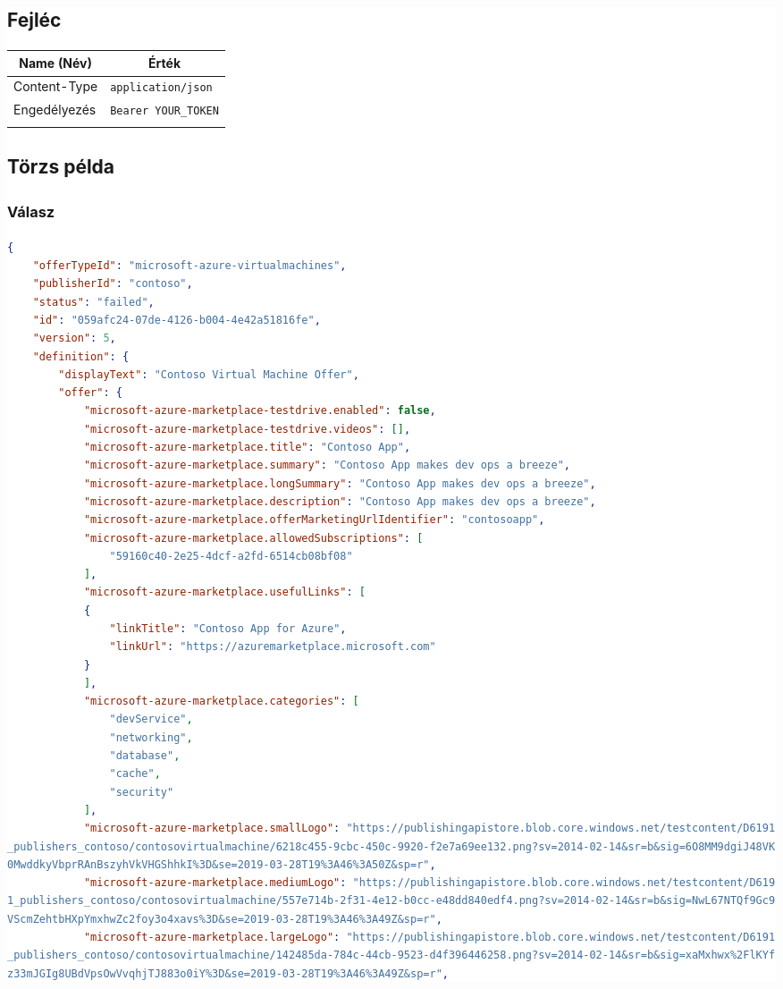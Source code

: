 
<a name="header"></a>Fejléc
------

|  **Name (Név)**          |   **Érték**            |
|  ---------------   |  --------------        |
|  Content-Type      | `application/json`     |
|  Engedélyezés     | `Bearer YOUR_TOKEN`    |
|  |  |


<a name="body-example"></a>Törzs példa
------------

### <a name="response"></a>Válasz

``` json
{
    "offerTypeId": "microsoft-azure-virtualmachines",
    "publisherId": "contoso",
    "status": "failed",
    "id": "059afc24-07de-4126-b004-4e42a51816fe",
    "version": 5,
    "definition": {
        "displayText": "Contoso Virtual Machine Offer",
        "offer": {
            "microsoft-azure-marketplace-testdrive.enabled": false,
            "microsoft-azure-marketplace-testdrive.videos": [],
            "microsoft-azure-marketplace.title": "Contoso App",
            "microsoft-azure-marketplace.summary": "Contoso App makes dev ops a breeze",
            "microsoft-azure-marketplace.longSummary": "Contoso App makes dev ops a breeze",
            "microsoft-azure-marketplace.description": "Contoso App makes dev ops a breeze",
            "microsoft-azure-marketplace.offerMarketingUrlIdentifier": "contosoapp",
            "microsoft-azure-marketplace.allowedSubscriptions": [
                "59160c40-2e25-4dcf-a2fd-6514cb08bf08"
            ],
            "microsoft-azure-marketplace.usefulLinks": [
            {
                "linkTitle": "Contoso App for Azure",
                "linkUrl": "https://azuremarketplace.microsoft.com"
            }
            ],
            "microsoft-azure-marketplace.categories": [
                "devService",
                "networking",
                "database",
                "cache",
                "security"
            ],
            "microsoft-azure-marketplace.smallLogo": "https://publishingapistore.blob.core.windows.net/testcontent/D6191_publishers_contoso/contosovirtualmachine/6218c455-9cbc-450c-9920-f2e7a69ee132.png?sv=2014-02-14&sr=b&sig=6O8MM9dgiJ48VK0MwddkyVbprRAnBszyhVkVHGShhkI%3D&se=2019-03-28T19%3A46%3A50Z&sp=r",
            "microsoft-azure-marketplace.mediumLogo": "https://publishingapistore.blob.core.windows.net/testcontent/D6191_publishers_contoso/contosovirtualmachine/557e714b-2f31-4e12-b0cc-e48dd840edf4.png?sv=2014-02-14&sr=b&sig=NwL67NTQf9Gc9VScmZehtbHXpYmxhwZc2foy3o4xavs%3D&se=2019-03-28T19%3A46%3A49Z&sp=r",
            "microsoft-azure-marketplace.largeLogo": "https://publishingapistore.blob.core.windows.net/testcontent/D6191_publishers_contoso/contosovirtualmachine/142485da-784c-44cb-9523-d4f396446258.png?sv=2014-02-14&sr=b&sig=xaMxhwx%2FlKYfz33mJGIg8UBdVpsOwVvqhjTJ883o0iY%3D&se=2019-03-28T19%3A46%3A49Z&sp=r",
```